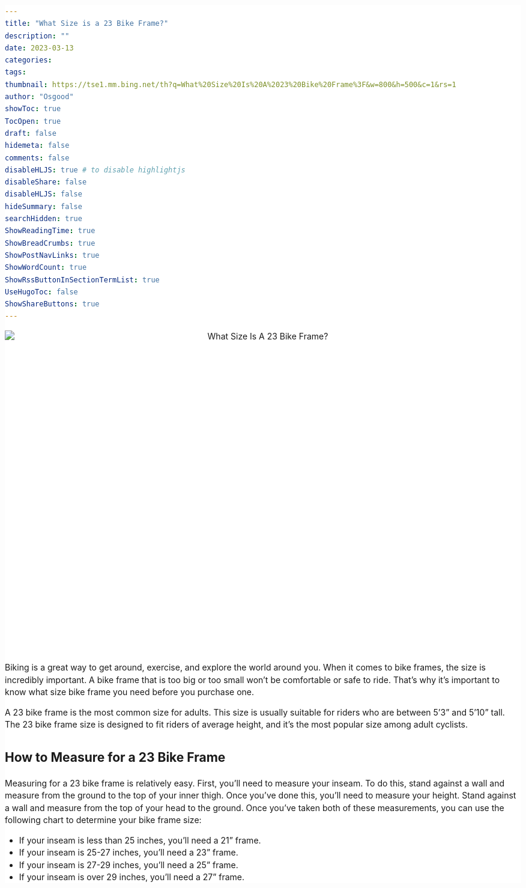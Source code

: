 ```yaml
---
title: "What Size is a 23 Bike Frame?"
description: ""
date: 2023-03-13
categories: 
tags: 
thumbnail: https://tse1.mm.bing.net/th?q=What%20Size%20Is%20A%2023%20Bike%20Frame%3F&w=800&h=500&c=1&rs=1
author: "Osgood"
showToc: true
TocOpen: true
draft: false
hidemeta: false
comments: false
disableHLJS: true # to disable highlightjs
disableShare: false
disableHLJS: false
hideSummary: false
searchHidden: true
ShowReadingTime: true
ShowBreadCrumbs: true
ShowPostNavLinks: true
ShowWordCount: true
ShowRssButtonInSectionTermList: true
UseHugoToc: false
ShowShareButtons: true
---
```


<center>
	<img src="https://tse1.mm.bing.net/th?q=What%20Size%20Is%20A%2023%20Bike%20Frame%3F&w=800&h=500&c=1&rs=1" alt="What Size Is A 23 Bike Frame?" width="800" height="500" style="display: block; width: 100%; height: auto">
</center>

<p>Biking is a great way to get around, exercise, and explore the world around you. When it comes to bike frames, the size is incredibly important. A bike frame that is too big or too small won’t be comfortable or safe to ride. That’s why it’s important to know what size bike frame you need before you purchase one. </p>

<p>A 23 bike frame is the most common size for adults. This size is usually suitable for riders who are between 5’3” and 5’10” tall. The 23 bike frame size is designed to fit riders of average height, and it’s the most popular size among adult cyclists. </p>

<h2>How to Measure for a 23 Bike Frame</h2>

<p>Measuring for a 23 bike frame is relatively easy. First, you’ll need to measure your inseam. To do this, stand against a wall and measure from the ground to the top of your inner thigh. Once you’ve done this, you’ll need to measure your height. Stand against a wall and measure from the top of your head to the ground. Once you’ve taken both of these measurements, you can use the following chart to determine your bike frame size:</p>

<ul>
  <li>If your inseam is less than 25 inches, you’ll need a 21” frame.</li>
  <li>If your inseam is 25-27 inches, you’ll need a 23” frame.</li>
  <li>If your inseam is 27-29 inches, you’ll need a 25” frame.</li>
  <li>If your inseam is over 29 inches, you’ll need a 27” frame.</li>
</ul>
